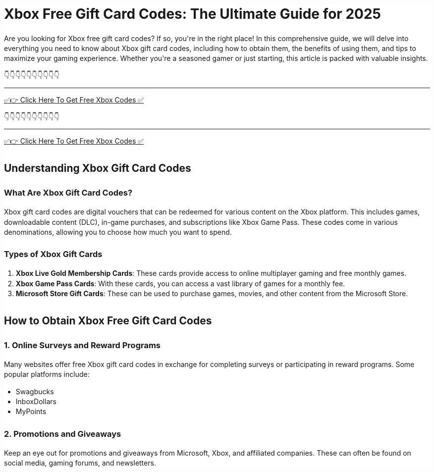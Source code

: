 # Xbox Free Gift Card Codes: The Ultimate Guide for 2025

Are you looking for Xbox free gift card codes? If so, you're in the right place! In this comprehensive guide, we will delve into everything you need to know about Xbox gift card codes, including how to obtain them, the benefits of using them, and tips to maximize your gaming experience. Whether you're a seasoned gamer or just starting, this article is packed with valuable insights.

👇👇👇👇👇👇👇👇👇👇

---

[✅👉 Click Here To Get Free Xbox Codes ✅](https://therewardgate.com/free-xbox/)

👇👇👇👇👇👇👇👇👇👇

---

[✅👉 Click Here To Get Free Xbox Codes ✅](https://therewardgate.com/free-xbox/)


## Understanding Xbox Gift Card Codes

### What Are Xbox Gift Card Codes?

Xbox gift card codes are digital vouchers that can be redeemed for various content on the Xbox platform. This includes games, downloadable content (DLC), in-game purchases, and subscriptions like Xbox Game Pass. These codes come in various denominations, allowing you to choose how much you want to spend.

### Types of Xbox Gift Cards

1. **Xbox Live Gold Membership Cards**: These cards provide access to online multiplayer gaming and free monthly games.
2. **Xbox Game Pass Cards**: With these cards, you can access a vast library of games for a monthly fee.
3. **Microsoft Store Gift Cards**: These can be used to purchase games, movies, and other content from the Microsoft Store.

## How to Obtain Xbox Free Gift Card Codes

### 1. Online Surveys and Reward Programs

Many websites offer free Xbox gift card codes in exchange for completing surveys or participating in reward programs. Some popular platforms include:

- Swagbucks
- InboxDollars
- MyPoints

### 2. Promotions and Giveaways

Keep an eye out for promotions and giveaways from Microsoft, Xbox, and affiliated companies. These can often be found on social media, gaming forums, and newsletters.
